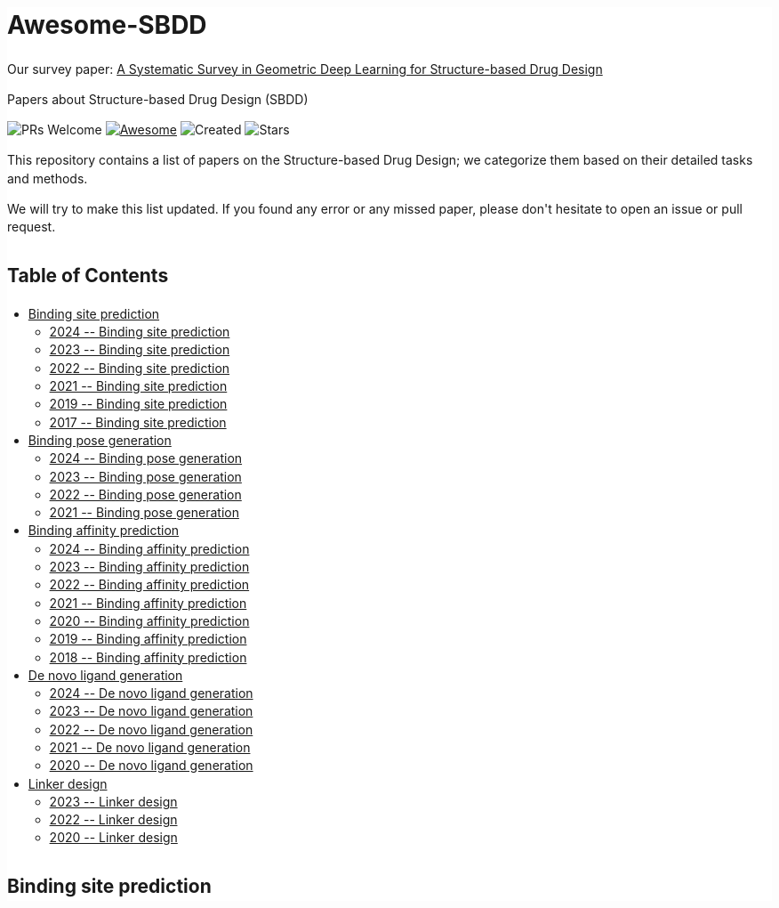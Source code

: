 # Awesome-SBDD
Our survey paper: [A Systematic Survey in Geometric Deep Learning for Structure-based Drug Design](
https://arxiv.org/abs/2306.11768)

Papers about Structure-based Drug Design (SBDD)

![PRs Welcome](https://img.shields.io/badge/PRs-Welcome-green)  [![Awesome](https://awesome.re/badge.svg)](https://awesome.re) ![Created](https://img.shields.io/badge/Created-2023--06-green.svg) ![Stars](https://img.shields.io/github/stars/zaixizhang/Awesome-SBDD?color=yellow)



This repository contains a list of papers on the Structure-based Drug Design; we categorize them based on their detailed tasks and methods.

We will try to make this list updated. If you found any error or any missed paper, please don't hesitate to open an issue or pull request.

## Table of Contents                                           
- [Binding site prediction](#binding-site-prediction)
  - [2024 -- Binding site prediction](#2024----Binding-site-prediction)
  - [2023 -- Binding site prediction](#2023----Binding-site-prediction)
  - [2022 -- Binding site prediction](#2022----Binding-site-prediction)
  - [2021 -- Binding site prediction](#2021----Binding-site-prediction)
  - [2019 -- Binding site prediction](#2019----Binding-site-prediction)
  - [2017 -- Binding site prediction](#2017----Binding-site-prediction)                   
- [Binding pose generation](#binding-pose-generation)
  - [2024 -- Binding pose generation](#2024----Binding-pose-generation)
  - [2023 -- Binding pose generation](#2023----Binding-pose-generation)
  - [2022 -- Binding pose generation](#2022----Binding-pose-generation)
  - [2021 -- Binding pose generation](#2021----Binding-pose-generation)             
- [Binding affinity prediction](#binding-affinity-prediction)
  - [2024 -- Binding affinity prediction](#2024----Binding-affinity-prediction)
  - [2023 -- Binding affinity prediction](#2023----Binding-affinity-prediction)
  - [2022 -- Binding affinity prediction](#2022----Binding-affinity-prediction)
  - [2021 -- Binding affinity prediction](#2021----Binding-affinity-prediction)
  - [2020 -- Binding affinity prediction](#2020----Binding-affinity-prediction)
  - [2019 -- Binding affinity prediction](#2019----Binding-affinity-prediction)
  - [2018 -- Binding affinity prediction](#2018----Binding-affinity-prediction)               
- [De novo ligand generation](#de-novo-ligand-generation)
  - [2024 -- De novo ligand generation](#2024----De-novo-ligand-generation)
  - [2023 -- De novo ligand generation](#2023----De-novo-ligand-generation)
  - [2022 -- De novo ligand generation](#2022----De-novo-ligand-generation)
  - [2021 -- De novo ligand generation](#2021----De-novo-ligand-generation)
  - [2020 -- De novo ligand generation](#2020----De-novo-ligand-generation)   
- [Linker design](#linker-design)
  - [2023 -- Linker design](#2023----Linker-design)
  - [2022 -- Linker design](#2022----Linker-design)
  - [2020 -- Linker design](#2020----Linker-design)


## Binding site prediction
